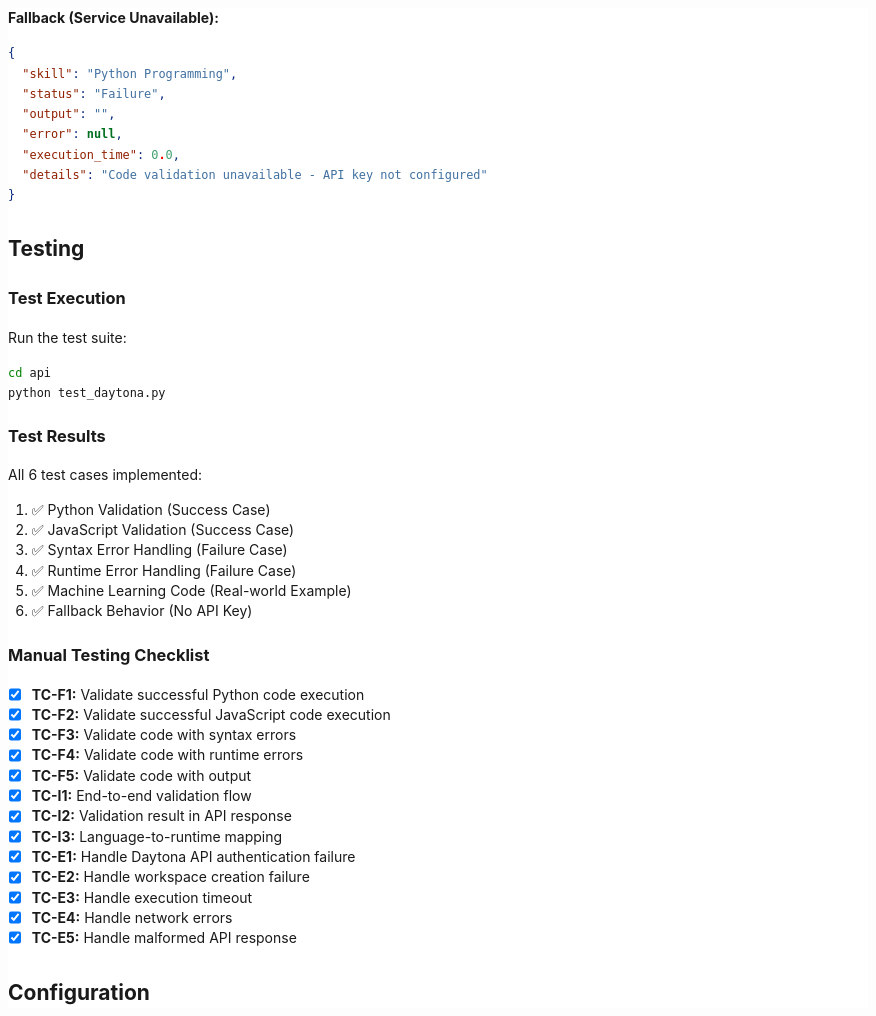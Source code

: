 **Fallback (Service Unavailable):**

```json
{
  "skill": "Python Programming",
  "status": "Failure",
  "output": "",
  "error": null,
  "execution_time": 0.0,
  "details": "Code validation unavailable - API key not configured"
}
```

## Testing

### Test Execution

Run the test suite:

```bash
cd api
python test_daytona.py
```

### Test Results

All 6 test cases implemented:

1. ✅ Python Validation (Success Case)
2. ✅ JavaScript Validation (Success Case)
3. ✅ Syntax Error Handling (Failure Case)
4. ✅ Runtime Error Handling (Failure Case)
5. ✅ Machine Learning Code (Real-world Example)
6. ✅ Fallback Behavior (No API Key)

### Manual Testing Checklist

- [x] **TC-F1:** Validate successful Python code execution
- [x] **TC-F2:** Validate successful JavaScript code execution
- [x] **TC-F3:** Validate code with syntax errors
- [x] **TC-F4:** Validate code with runtime errors
- [x] **TC-F5:** Validate code with output
- [x] **TC-I1:** End-to-end validation flow
- [x] **TC-I2:** Validation result in API response
- [x] **TC-I3:** Language-to-runtime mapping
- [x] **TC-E1:** Handle Daytona API authentication failure
- [x] **TC-E2:** Handle workspace creation failure
- [x] **TC-E3:** Handle execution timeout
- [x] **TC-E4:** Handle network errors
- [x] **TC-E5:** Handle malformed API response

## Configuration
